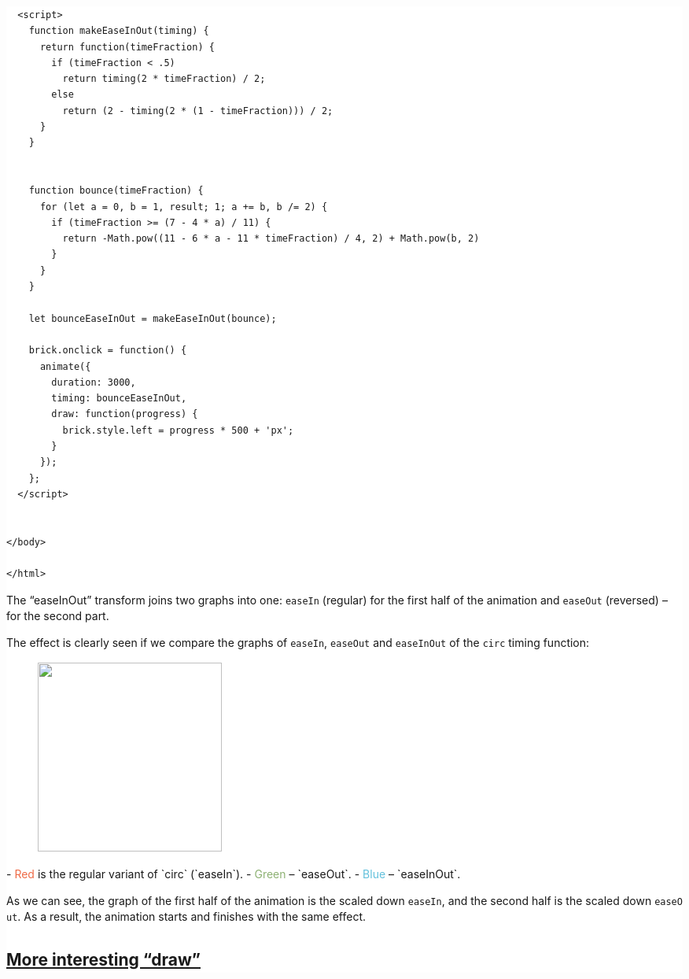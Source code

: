       <script>
        function makeEaseInOut(timing) {
          return function(timeFraction) {
            if (timeFraction < .5)
              return timing(2 * timeFraction) / 2;
            else
              return (2 - timing(2 * (1 - timeFraction))) / 2;
          }
        }


        function bounce(timeFraction) {
          for (let a = 0, b = 1, result; 1; a += b, b /= 2) {
            if (timeFraction >= (7 - 4 * a) / 11) {
              return -Math.pow((11 - 6 * a - 11 * timeFraction) / 4, 2) + Math.pow(b, 2)
            }
          }
        }

        let bounceEaseInOut = makeEaseInOut(bounce);

        brick.onclick = function() {
          animate({
            duration: 3000,
            timing: bounceEaseInOut,
            draw: function(progress) {
              brick.style.left = progress * 500 + 'px';
            }
          });
        };
      </script>


    </body>

    </html>

The “easeInOut” transform joins two graphs into one: `easeIn` (regular) for the first half of the animation and `easeOut` (reversed) – for the second part.

The effect is clearly seen if we compare the graphs of `easeIn`, `easeOut` and `easeInOut` of the `circ` timing function:

<figure><img src="article/js-animation/circ-ease.svg" width="234" height="240" /></figure>-   <span style="color:#EE6B47">Red</span> is the regular variant of `circ` (`easeIn`).
-   <span style="color:#8DB173">Green</span> – `easeOut`.
-   <span style="color:#62C0DC">Blue</span> – `easeInOut`.

As we can see, the graph of the first half of the animation is the scaled down `easeIn`, and the second half is the scaled down `easeOut`. As a result, the animation starts and finishes with the same effect.

## <a href="js-animation.html#more-interesting-draw" id="more-interesting-draw" class="main__anchor">More interesting “draw”</a>
